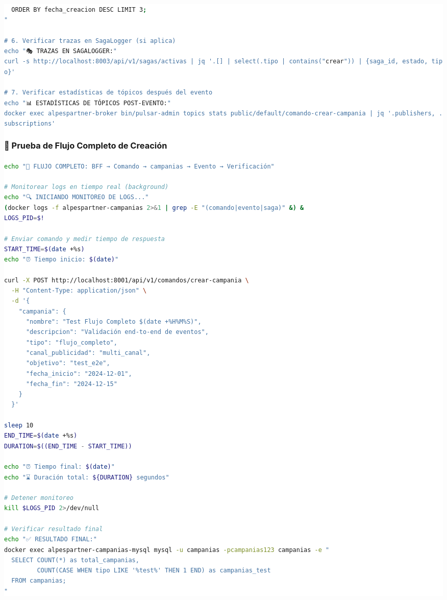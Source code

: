 ```bash
  ORDER BY fecha_creacion DESC LIMIT 3;
"

# 6. Verificar trazas en SagaLogger (si aplica)
echo "🎭 TRAZAS EN SAGALOGGER:"
curl -s http://localhost:8003/api/v1/sagas/activas | jq '.[] | select(.tipo | contains("crear")) | {saga_id, estado, tipo}'

# 7. Verificar estadísticas de tópicos después del evento
echo "📊 ESTADÍSTICAS DE TÓPICOS POST-EVENTO:"
docker exec alpespartner-broker bin/pulsar-admin topics stats public/default/comando-crear-campania | jq '.publishers, .subscriptions'
```

### 🧪 Prueba de Flujo Completo de Creación
```bash
echo "🔄 FLUJO COMPLETO: BFF → Comando → campanias → Evento → Verificación"

# Monitorear logs en tiempo real (background)
echo "🔍 INICIANDO MONITOREO DE LOGS..."
(docker logs -f alpespartner-campanias 2>&1 | grep -E "(comando|evento|saga)" &) &
LOGS_PID=$!

# Enviar comando y medir tiempo de respuesta
START_TIME=$(date +%s)
echo "⏰ Tiempo inicio: $(date)"

curl -X POST http://localhost:8001/api/v1/comandos/crear-campania \
  -H "Content-Type: application/json" \
  -d '{
    "campania": {
      "nombre": "Test Flujo Completo $(date +%H%M%S)",
      "descripcion": "Validación end-to-end de eventos",
      "tipo": "flujo_completo",
      "canal_publicidad": "multi_canal",
      "objetivo": "test_e2e",
      "fecha_inicio": "2024-12-01",
      "fecha_fin": "2024-12-15"
    }
  }'

sleep 10
END_TIME=$(date +%s)
DURATION=$((END_TIME - START_TIME))

echo "⏰ Tiempo final: $(date)"
echo "⌛ Duración total: ${DURATION} segundos"

# Detener monitoreo
kill $LOGS_PID 2>/dev/null

# Verificar resultado final
echo "✅ RESULTADO FINAL:"
docker exec alpespartner-campanias-mysql mysql -u campanias -pcampanias123 campanias -e "
  SELECT COUNT(*) as total_campanias, 
         COUNT(CASE WHEN tipo LIKE '%test%' THEN 1 END) as campanias_test
  FROM campanias;
"
```
